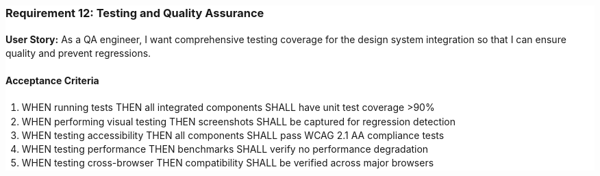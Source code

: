 ### Requirement 12: Testing and Quality Assurance

**User Story:** As a QA engineer, I want comprehensive testing coverage for the design system integration so that I can ensure quality and prevent regressions.

#### Acceptance Criteria

1. WHEN running tests THEN all integrated components SHALL have unit test coverage >90%
2. WHEN performing visual testing THEN screenshots SHALL be captured for regression detection
3. WHEN testing accessibility THEN all components SHALL pass WCAG 2.1 AA compliance tests
4. WHEN testing performance THEN benchmarks SHALL verify no performance degradation
5. WHEN testing cross-browser THEN compatibility SHALL be verified across major browsers